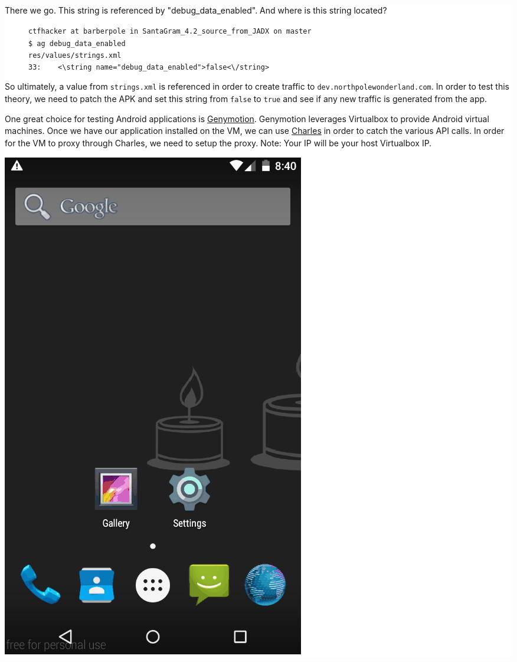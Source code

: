 There we go. This string is referenced by "debug_data_enabled". And where is this string located?

<figure class="highlight"><pre><code class="language-java" data-lang="java"><span class="n">ctfhacker</span> at <span class="mi">barberpole</span> in <span class="k">SantaGram_4.2_source_from_JADX</span> on <span class="kc">master</span>
$ ag debug_data_enabled
res/values/strings.xml
33:    <\string name="debug_data_enabled">false<\/string>
</code></pre></figure>

So ultimately, a value from `strings.xml` is referenced in order to create traffic to `dev.northpolewonderland.com`. In order to test this theory, we need to patch the APK and set this string from `false` to `true` and see if any new traffic is generated from the app.

One great choice for testing Android applications is [Genymotion](https://www.genymotion.com). Genymotion leverages Virtualbox to provide Android virtual machines. Once we have our application installed on the VM, we can use [Charles](https://www.charlesproxy.com) in order to catch the various API calls. In order for the VM to proxy through Charles, we need to setup the proxy. Note: Your IP will be your host Virtualbox IP.

![genymotion-proxy.gif](/assets/images/holidayhack2016/genymotion-proxy.gif)
